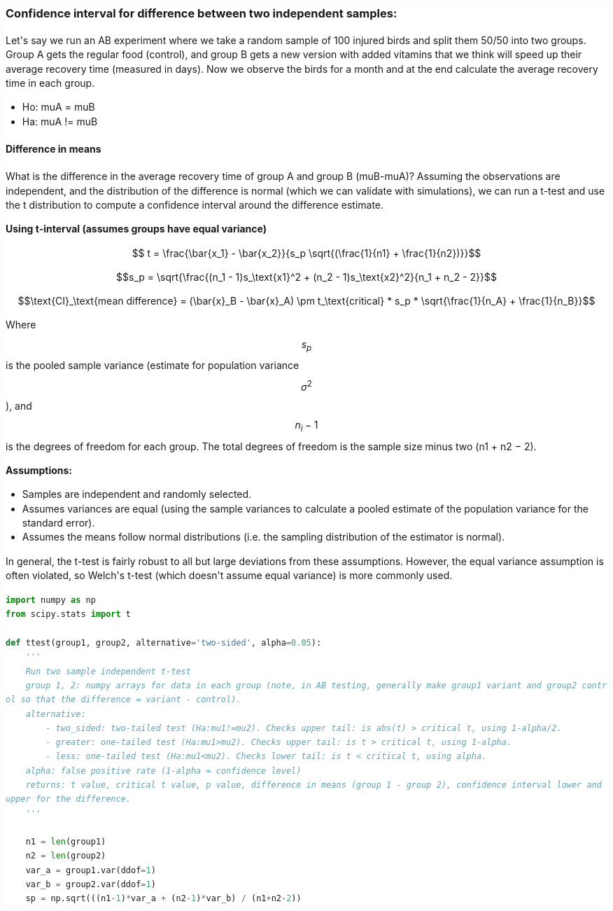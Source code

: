 ### Confidence interval for difference between two independent samples:

Let's say we run an AB experiment where we take a random sample of 100 injured birds and split them 50/50 into two groups. Group A gets the regular food (control), and group B gets a new version with added vitamins that we think will speed up their average recovery time (measured in days). Now we observe the birds for a month and at the end calculate the average recovery time in each group. 

- Ho: muA = muB
- Ha: muA != muB

#### Difference in means

What is the difference in the average recovery time of group A and group B (muB-muA)? Assuming the observations are independent, and the distribution of the difference is normal (which we can validate with simulations), we can run a t-test and use the t distribution to compute a confidence interval around the difference estimate.

**Using t-interval (assumes groups have equal variance)**

$$ t = \frac{\bar{x_1} - \bar{x_2}}{s_p \sqrt{(\frac{1}{n1} + \frac{1}{n2})}}$$

$$s_p = \sqrt{\frac{(n_1 - 1)s_\text{x1}^2 + (n_2 - 1)s_\text{x2}^2}{n_1 + n_2 - 2}}$$

$$\text{CI}_\text{mean difference} = (\bar{x}_B - \bar{x}_A) \pm t_\text{critical} * s_p * \sqrt{\frac{1}{n_A} + \frac{1}{n_B}}$$

Where $$s_p$$ is the pooled sample variance (estimate for population variance $$\sigma^2$$), and $$n_i − 1$$ is the degrees of freedom for each group. The total degrees of freedom is the sample size minus two (n1 + n2 − 2). 

**Assumptions:**

- Samples are independent and randomly selected.
- Assumes variances are equal (using the sample variances to calculate a pooled estimate of the population variance for the standard error).
- Assumes the means follow normal distributions (i.e. the sampling distribution of the estimator is normal). 

In general, the t-test is fairly robust to all but large deviations from these assumptions. However, the equal variance assumption is often violated, so Welch's t-test (which doesn't assume equal variance) is more commonly used.

```python
import numpy as np
from scipy.stats import t

def ttest(group1, group2, alternative='two-sided', alpha=0.05):
    '''
    Run two sample independent t-test
    group 1, 2: numpy arrays for data in each group (note, in AB testing, generally make group1 variant and group2 control so that the difference = variant - control).
    alternative: 
        - two_sided: two-tailed test (Ha:mu1!=mu2). Checks upper tail: is abs(t) > critical t, using 1-alpha/2.
        - greater: one-tailed test (Ha:mu1>mu2). Checks upper tail: is t > critical t, using 1-alpha. 
        - less: one-tailed test (Ha:mu1<mu2). Checks lower tail: is t < critical t, using alpha.
    alpha: false positive rate (1-alpha = confidence level)
    returns: t value, critical t value, p value, difference in means (group 1 - group 2), confidence interval lower and upper for the difference.
    '''
    
    n1 = len(group1)
    n2 = len(group2)
    var_a = group1.var(ddof=1)
    var_b = group2.var(ddof=1)
    sp = np.sqrt(((n1-1)*var_a + (n2-1)*var_b) / (n1+n2-2))
```